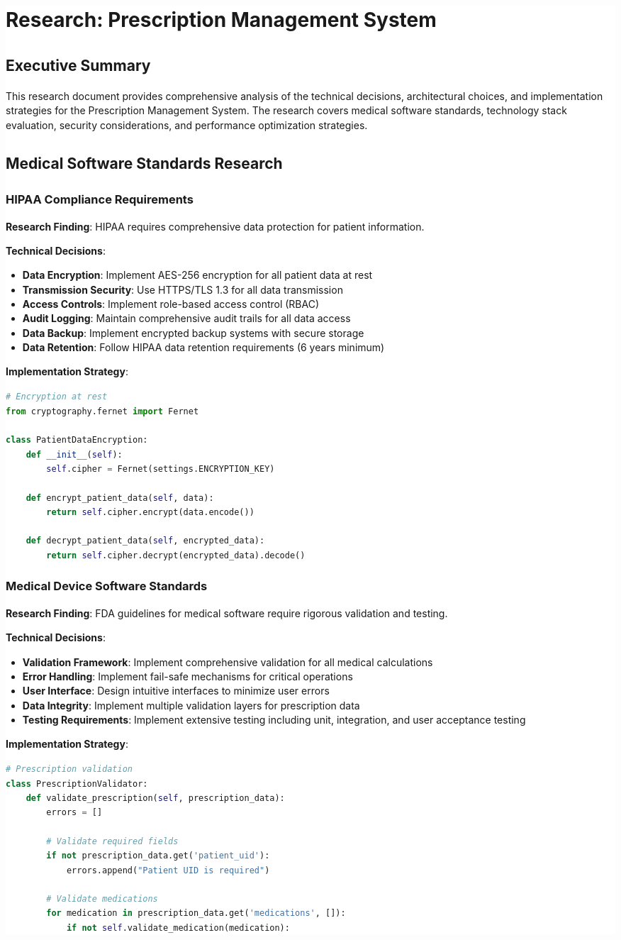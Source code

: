 # Research: Prescription Management System

## Executive Summary

This research document provides comprehensive analysis of the technical decisions, architectural choices, and implementation strategies for the Prescription Management System. The research covers medical software standards, technology stack evaluation, security considerations, and performance optimization strategies.

## Medical Software Standards Research

### HIPAA Compliance Requirements
**Research Finding**: HIPAA requires comprehensive data protection for patient information.

**Technical Decisions**:
- **Data Encryption**: Implement AES-256 encryption for all patient data at rest
- **Transmission Security**: Use HTTPS/TLS 1.3 for all data transmission
- **Access Controls**: Implement role-based access control (RBAC)
- **Audit Logging**: Maintain comprehensive audit trails for all data access
- **Data Backup**: Implement encrypted backup systems with secure storage
- **Data Retention**: Follow HIPAA data retention requirements (6 years minimum)

**Implementation Strategy**:
```python
# Encryption at rest
from cryptography.fernet import Fernet

class PatientDataEncryption:
    def __init__(self):
        self.cipher = Fernet(settings.ENCRYPTION_KEY)
    
    def encrypt_patient_data(self, data):
        return self.cipher.encrypt(data.encode())
    
    def decrypt_patient_data(self, encrypted_data):
        return self.cipher.decrypt(encrypted_data).decode()
```

### Medical Device Software Standards
**Research Finding**: FDA guidelines for medical software require rigorous validation and testing.

**Technical Decisions**:
- **Validation Framework**: Implement comprehensive validation for all medical calculations
- **Error Handling**: Implement fail-safe mechanisms for critical operations
- **User Interface**: Design intuitive interfaces to minimize user errors
- **Data Integrity**: Implement multiple validation layers for prescription data
- **Testing Requirements**: Implement extensive testing including unit, integration, and user acceptance testing

**Implementation Strategy**:
```python
# Prescription validation
class PrescriptionValidator:
    def validate_prescription(self, prescription_data):
        errors = []
        
        # Validate required fields
        if not prescription_data.get('patient_uid'):
            errors.append("Patient UID is required")
        
        # Validate medications
        for medication in prescription_data.get('medications', []):
            if not self.validate_medication(medication):
```